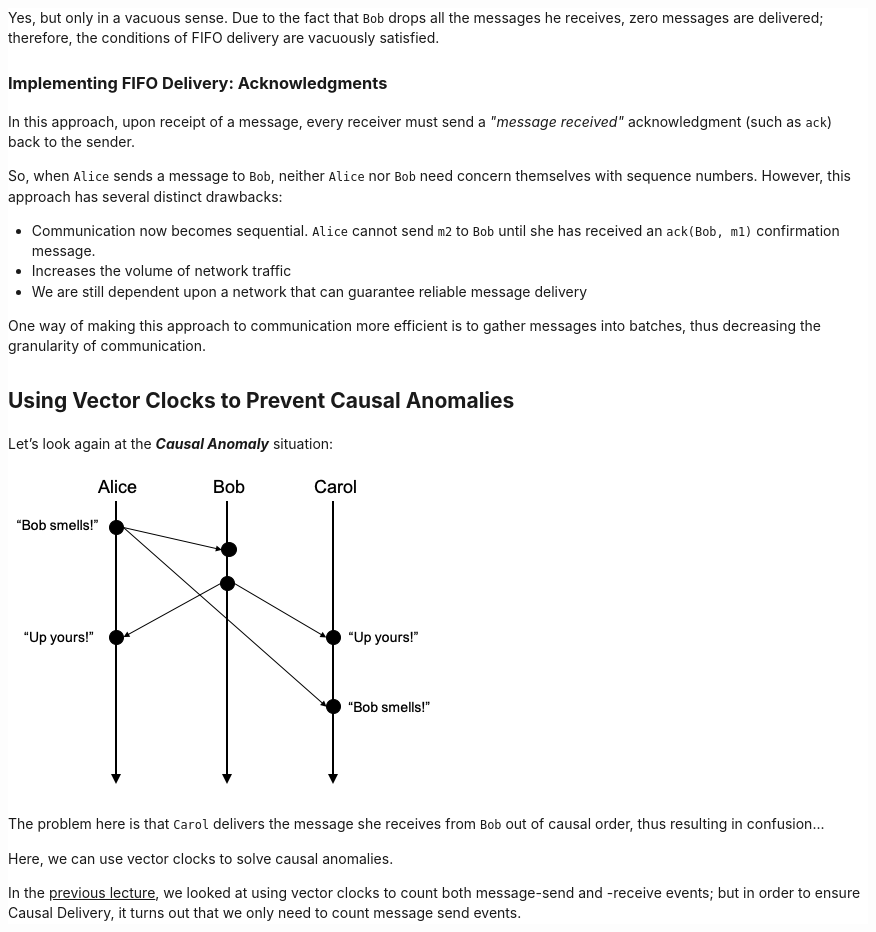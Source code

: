 Yes, but only in a vacuous sense.
Due to the fact that `Bob` drops all the messages he receives, zero messages are delivered; therefore, the conditions of FIFO delivery are vacuously satisfied.

### Implementing FIFO Delivery: Acknowledgments

In this approach, upon receipt of a message, every receiver must send a *"message received"* acknowledgment (such as `ack`) back to the sender.

So, when `Alice` sends a message to `Bob`, neither `Alice` nor `Bob` need concern themselves with sequence numbers.
However, this approach has several distinct drawbacks:

* Communication now becomes sequential.  `Alice` cannot send `m2` to `Bob` until she has received an `ack(Bob, m1)` confirmation message.
* Increases the volume of network traffic
* We are still dependent upon a network that can guarantee reliable message delivery

One way of making this approach to communication more efficient is to gather messages into batches, thus decreasing the granularity of communication.

## Using Vector Clocks to Prevent Causal Anomalies

Let’s look again at the ***Causal Anomaly*** situation:

![Causal Anomaly](./img/L3%20Causal%20Anomaly.png)

The problem here is that `Carol` delivers the message she receives from `Bob` out of causal order, thus resulting in confusion...

Here, we can use vector clocks to solve causal anomalies.

In the [previous lecture](./Lecture%205.md), we looked at using vector clocks to count both message-send and -receive events; but in order to ensure Causal Delivery, it turns out that we only need to count message send events.
